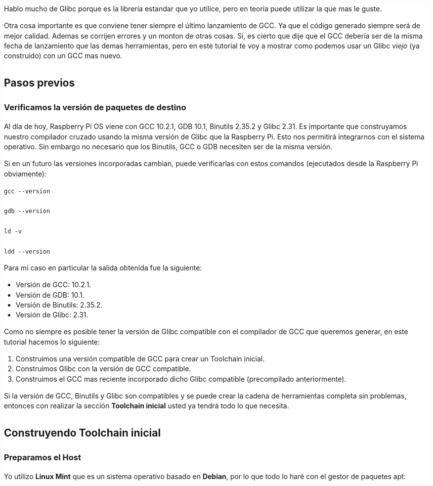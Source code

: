 Hablo mucho de Glibc porque es la librería estandar que yo utilice, pero en teoría puede utilizar la que mas le guste.

Otra cosa importante es que conviene tener siempre el último lanzamiento de GCC. Ya que el código generado siempre será de mejor calidad. Ademas se corrijen errores y un monton de otras cosas. Si, es cierto que dije que el GCC debería ser de la misma fecha de lanzamiento que las demas herramientas, pero en este tutorial te voy a mostrar como podemos usar un Glibc *viejo* (ya construido) con un GCC mas nuevo.

## Pasos previos

### Verificamos la versión de paquetes de destino

Al día de hoy, Raspberry Pi OS viene con GCC 10.2.1, GDB 10.1, Binutils 2.35.2 y Glibc 2.31. Es importante que construyamos nuestro compilador cruzado usando la misma versión de Glibc que la Raspberry Pi. Esto nos permitirá integrarnos con el sistema operativo. Sin embargo no necesario que los Binutils, GCC o GDB necesiten ser de la misma versión.
	
Si en un futuro las versiones incorporadas cambian, puede verificarlas con estos comandos (ejecutados desde la Raspberry Pi obviamente):

~~~TEXT
gcc --version

gdb --version

ld -v

ldd --version
~~~

Para mi caso en particular la salida obtenida fue la siguiente:

* Versión de GCC: 10.2.1.
* Versión de GDB: 10.1.
* Versión de Binutils: 2.35.2.
* Versión de Glibc: 2.31.

Como no siempre es posible tener la versión de Glibc compatible con el compilador de GCC que queremos generar, en este tutorial hacemos lo siguiente:

1. Construimos una versión compatible de GCC para crear un Toolchain inicial.
2. Construimos Glibc con la versión de GCC compatible.
3. Construimos el GCC mas reciente incorporado dicho Glibc compatible (precompilado anteriormente).

Si la versión de GCC, Binutils y Glibc son compatibles y se puede crear la cadena de herramientas completa sin problemas, entonces con realizar la sección **Toolchain inicial** usted ya tendrá todo lo que necesita.

## Construyendo Toolchain inicial

### Preparamos el Host

Yo utilizo **Linux Mint** que es un sistema operativo basado en **Debian**, por lo que todo lo haré con el gestor de paquetes apt:
